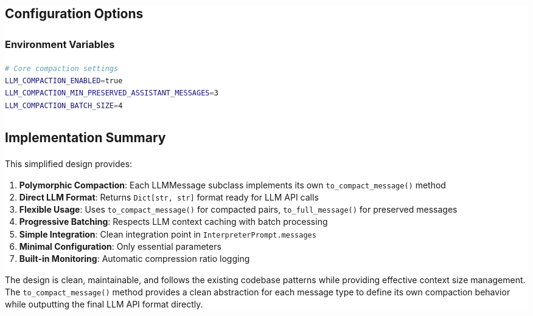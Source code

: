 ```python
```

## Configuration Options

### Environment Variables
```bash
# Core compaction settings
LLM_COMPACTION_ENABLED=true
LLM_COMPACTION_MIN_PRESERVED_ASSISTANT_MESSAGES=3
LLM_COMPACTION_BATCH_SIZE=4
```

## Implementation Summary

This simplified design provides:

1. **Polymorphic Compaction**: Each LLMMessage subclass implements its own `to_compact_message()` method
2. **Direct LLM Format**: Returns `Dict[str, str]` format ready for LLM API calls
3. **Flexible Usage**: Uses `to_compact_message()` for compacted pairs, `to_full_message()` for preserved messages
4. **Progressive Batching**: Respects LLM context caching with batch processing
5. **Simple Integration**: Clean integration point in `InterpreterPrompt.messages`
6. **Minimal Configuration**: Only essential parameters
7. **Built-in Monitoring**: Automatic compression ratio logging

The design is clean, maintainable, and follows the existing codebase patterns while providing effective context size management. The `to_compact_message()` method provides a clean abstraction for each message type to define its own compaction behavior while outputting the final LLM API format directly.
